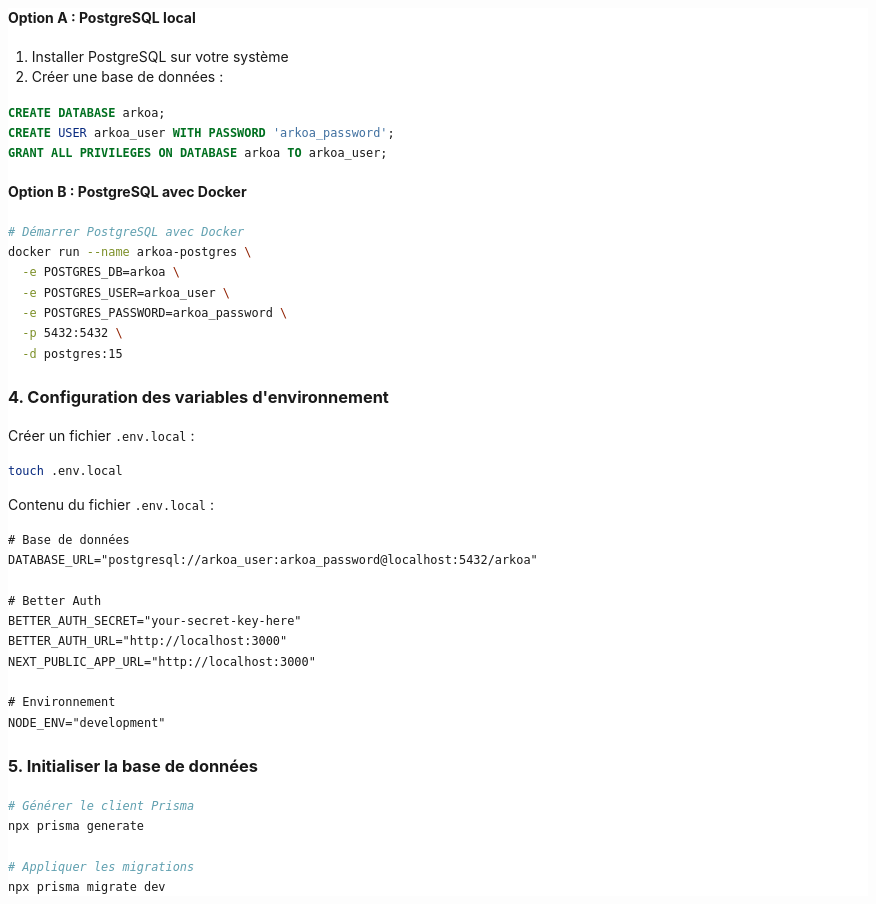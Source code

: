 #### Option A : PostgreSQL local

1. Installer PostgreSQL sur votre système
2. Créer une base de données :

```sql
CREATE DATABASE arkoa;
CREATE USER arkoa_user WITH PASSWORD 'arkoa_password';
GRANT ALL PRIVILEGES ON DATABASE arkoa TO arkoa_user;
```

#### Option B : PostgreSQL avec Docker

```bash
# Démarrer PostgreSQL avec Docker
docker run --name arkoa-postgres \
  -e POSTGRES_DB=arkoa \
  -e POSTGRES_USER=arkoa_user \
  -e POSTGRES_PASSWORD=arkoa_password \
  -p 5432:5432 \
  -d postgres:15
```

### 4. Configuration des variables d'environnement

Créer un fichier `.env.local` :

```bash
touch .env.local
```

Contenu du fichier `.env.local` :

```env
# Base de données
DATABASE_URL="postgresql://arkoa_user:arkoa_password@localhost:5432/arkoa"

# Better Auth
BETTER_AUTH_SECRET="your-secret-key-here"
BETTER_AUTH_URL="http://localhost:3000"
NEXT_PUBLIC_APP_URL="http://localhost:3000"

# Environnement
NODE_ENV="development"
```

### 5. Initialiser la base de données

```bash
# Générer le client Prisma
npx prisma generate

# Appliquer les migrations
npx prisma migrate dev
```

